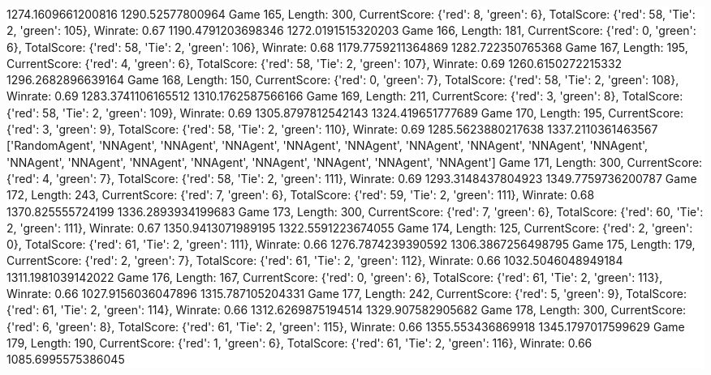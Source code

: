1274.1609661200816
1290.52577800964
Game 165, Length: 300,      CurrentScore: {'red': 8, 'green': 6},      TotalScore: {'red': 58, 'Tie': 2, 'green': 105},  Winrate: 0.67
1190.4791203698346
1272.0191515320203
Game 166, Length: 181,      CurrentScore: {'red': 0, 'green': 6},      TotalScore: {'red': 58, 'Tie': 2, 'green': 106},  Winrate: 0.68
1179.7759211364869
1282.722350765368
Game 167, Length: 195,      CurrentScore: {'red': 4, 'green': 6},      TotalScore: {'red': 58, 'Tie': 2, 'green': 107},  Winrate: 0.69
1260.6150272215332
1296.2682896639164
Game 168, Length: 150,      CurrentScore: {'red': 0, 'green': 7},      TotalScore: {'red': 58, 'Tie': 2, 'green': 108},  Winrate: 0.69
1283.3741106165512
1310.1762587566166
Game 169, Length: 211,      CurrentScore: {'red': 3, 'green': 8},      TotalScore: {'red': 58, 'Tie': 2, 'green': 109},  Winrate: 0.69
1305.8797812542143
1324.419651777689
Game 170, Length: 195,      CurrentScore: {'red': 3, 'green': 9},      TotalScore: {'red': 58, 'Tie': 2, 'green': 110},  Winrate: 0.69
1285.5623880217638
1337.2110361463567
['RandomAgent', 'NNAgent', 'NNAgent', 'NNAgent', 'NNAgent', 'NNAgent', 'NNAgent', 'NNAgent', 'NNAgent', 'NNAgent', 'NNAgent', 'NNAgent', 'NNAgent', 'NNAgent', 'NNAgent', 'NNAgent', 'NNAgent', 'NNAgent']
Game 171, Length: 300,      CurrentScore: {'red': 4, 'green': 7},      TotalScore: {'red': 58, 'Tie': 2, 'green': 111},  Winrate: 0.69
1293.3148437804923
1349.7759736200787
Game 172, Length: 243,      CurrentScore: {'red': 7, 'green': 6},      TotalScore: {'red': 59, 'Tie': 2, 'green': 111},  Winrate: 0.68
1370.825555724199
1336.2893934199683
Game 173, Length: 300,      CurrentScore: {'red': 7, 'green': 6},      TotalScore: {'red': 60, 'Tie': 2, 'green': 111},  Winrate: 0.67
1350.9413071989195
1322.5591223674055
Game 174, Length: 125,      CurrentScore: {'red': 2, 'green': 0},      TotalScore: {'red': 61, 'Tie': 2, 'green': 111},  Winrate: 0.66
1276.7874239390592
1306.3867256498795
Game 175, Length: 179,      CurrentScore: {'red': 2, 'green': 7},      TotalScore: {'red': 61, 'Tie': 2, 'green': 112},  Winrate: 0.66
1032.5046048949184
1311.1981039142022
Game 176, Length: 167,      CurrentScore: {'red': 0, 'green': 6},      TotalScore: {'red': 61, 'Tie': 2, 'green': 113},  Winrate: 0.66
1027.9156036047896
1315.787105204331
Game 177, Length: 242,      CurrentScore: {'red': 5, 'green': 9},      TotalScore: {'red': 61, 'Tie': 2, 'green': 114},  Winrate: 0.66
1312.6269875194514
1329.907582905682
Game 178, Length: 300,      CurrentScore: {'red': 6, 'green': 8},      TotalScore: {'red': 61, 'Tie': 2, 'green': 115},  Winrate: 0.66
1355.553436869918
1345.1797017599629
Game 179, Length: 190,      CurrentScore: {'red': 1, 'green': 6},      TotalScore: {'red': 61, 'Tie': 2, 'green': 116},  Winrate: 0.66
1085.6995575386045